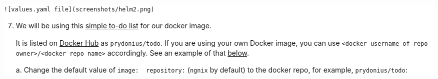 	![values.yaml file](screenshots/helm2.png)

7. We will be using this [simple to-do list](https://github.com/prydonius/todomvc/tree/master/examples/react) for our docker image.

	It is listed on [Docker Hub](https://hub.docker.com/r/prydonius/todo/) as `prydonius/todo`. If you are using your own Docker image, you can use `<docker username of repo owner>/<docker repo name>` accordingly. See an example of that [below](#helm-release-with-your-own-gui-application).

	a. Change the default value of `image: 	repository:` (`ngnix` by default) to the docker repo, for example, `prydonius/todo`:
